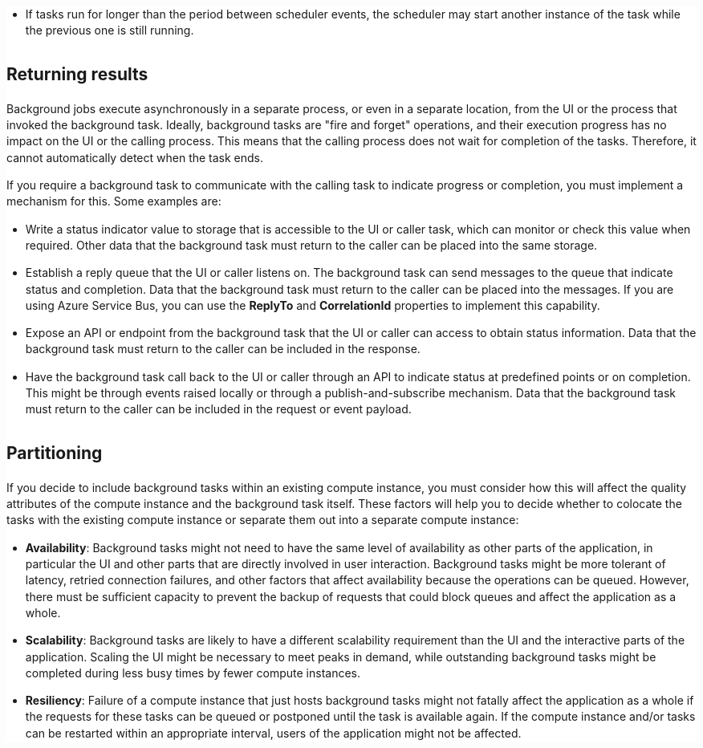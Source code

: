 -   If tasks run for longer than the period between scheduler events, the scheduler may start another instance of the task while the previous one is still running.

## Returning results

Background jobs execute asynchronously in a separate process, or even in a separate location, from the UI or the process that invoked the background task. Ideally, background tasks are "fire and forget" operations, and their execution progress has no impact on the UI or the calling process. This means that the calling process does not wait for completion of the tasks. Therefore, it cannot automatically detect when the task ends.

If you require a background task to communicate with the calling task to indicate progress or completion, you must implement a mechanism for this. Some examples are:

-   Write a status indicator value to storage that is accessible to the UI or caller task, which can monitor or check this value when required. Other data that the background task must return to the caller can be placed into the same storage.

-   Establish a reply queue that the UI or caller listens on. The background task can send messages to the queue that indicate status and completion. Data that the background task must return to the caller can be placed into the messages. If you are using Azure Service Bus, you can use the **ReplyTo** and **CorrelationId** properties to implement this capability.

-   Expose an API or endpoint from the background task that the UI or caller can access to obtain status information. Data that the background task must return to the caller can be included in the response.

-   Have the background task call back to the UI or caller through an API to indicate status at predefined points or on completion. This might be through events raised locally or through a publish-and-subscribe mechanism. Data that the background task must return to the caller can be included in the request or event payload.

## Partitioning

If you decide to include background tasks within an existing compute instance, you must consider how this will affect the quality attributes of the compute instance and the background task itself. These factors will help you to decide whether to colocate the tasks with the existing compute instance or separate them out into a separate compute instance:

-   **Availability**: Background tasks might not need to have the same level of availability as other parts of the application, in particular the UI and other parts that are directly involved in user interaction. Background tasks might be more tolerant of latency, retried connection failures, and other factors that affect availability because the operations can be queued. However, there must be sufficient capacity to prevent the backup of requests that could block queues and affect the application as a whole.

-   **Scalability**: Background tasks are likely to have a different scalability requirement than the UI and the interactive parts of the application. Scaling the UI might be necessary to meet peaks in demand, while outstanding background tasks might be completed during less busy times by fewer compute instances.

-   **Resiliency**: Failure of a compute instance that just hosts background tasks might not fatally affect the application as a whole if the requests for these tasks can be queued or postponed until the task is available again. If the compute instance and/or tasks can be restarted within an appropriate interval, users of the application might not be affected.
